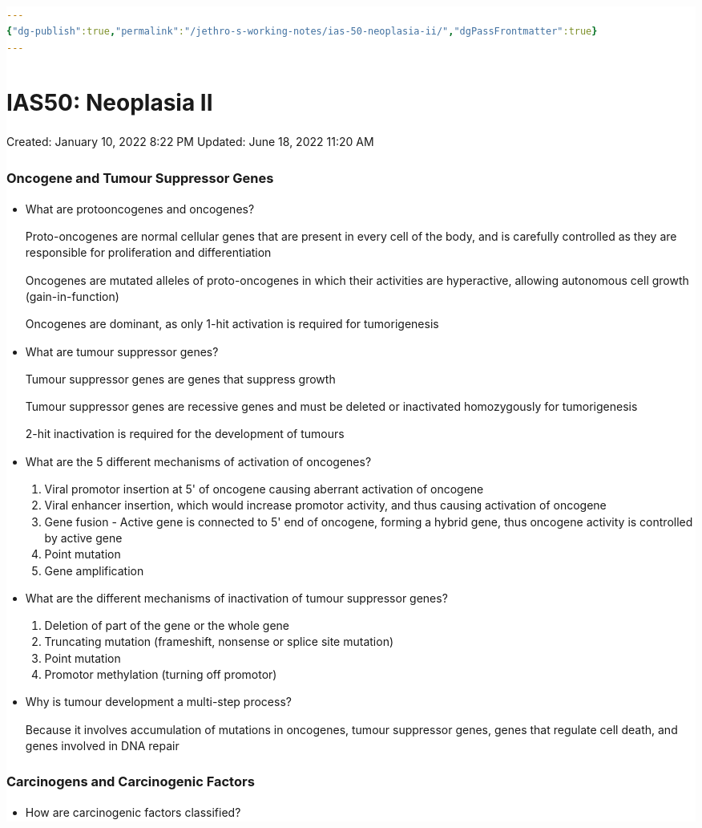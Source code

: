 ```yaml
---
{"dg-publish":true,"permalink":"/jethro-s-working-notes/ias-50-neoplasia-ii/","dgPassFrontmatter":true}
---
```



# IAS50: Neoplasia II

Created: January 10, 2022 8:22 PM
Updated: June 18, 2022 11:20 AM

### Oncogene and Tumour Suppressor Genes

- What are protooncogenes and oncogenes?
    
    Proto-oncogenes are normal cellular genes that are present in every cell of the body, and is carefully controlled as they are responsible for proliferation and differentiation
    
    Oncogenes are mutated alleles of proto-oncogenes in which their activities are hyperactive, allowing autonomous cell growth (gain-in-function)
    
    Oncogenes are dominant, as only 1-hit activation is required for tumorigenesis
    
- What are tumour suppressor genes?
    
    Tumour suppressor genes are genes that suppress growth
    
    Tumour suppressor genes are recessive genes and must be deleted or inactivated homozygously for tumorigenesis
    
    2-hit inactivation is required for the development of tumours
    
- What are the 5 different mechanisms of activation of oncogenes?
    1. Viral promotor insertion at 5' of oncogene causing aberrant activation of oncogene
    2. Viral enhancer insertion, which would increase promotor activity, and thus causing activation of oncogene
    3. Gene fusion - Active gene is connected to 5' end of oncogene, forming a hybrid gene, thus oncogene activity is controlled by active gene
    4. Point mutation
    5. Gene amplification
- What are the different mechanisms of inactivation of tumour suppressor genes?
    1. Deletion of part of the gene or the whole gene
    2. Truncating mutation (frameshift, nonsense or splice site mutation)
    3. Point mutation
    4. Promotor methylation (turning off promotor)
- Why is tumour development a multi-step process?
    
    Because it involves accumulation of mutations in oncogenes, tumour suppressor genes, genes that regulate cell death, and genes involved in DNA repair
    

### Carcinogens and Carcinogenic Factors

- How are carcinogenic factors classified?
    